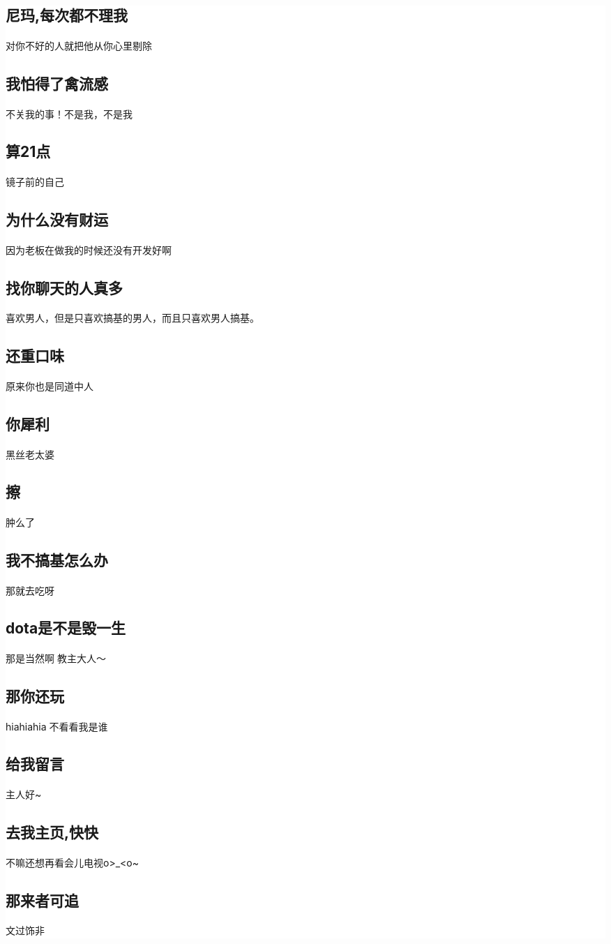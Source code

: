 ## 尼玛,每次都不理我
对你不好的人就把他从你心里剔除

## 我怕得了禽流感
不关我的事！不是我，不是我

## 算21点
镜子前的自己

## 为什么没有财运
因为老板在做我的时候还没有开发好啊

## 找你聊天的人真多
喜欢男人，但是只喜欢搞基的男人，而且只喜欢男人搞基。

## 还重口味
原来你也是同道中人

## 你犀利
黑丝老太婆

## 擦
肿么了

## 我不搞基怎么办
那就去吃呀

## dota是不是毁一生
那是当然啊   教主大人〜

## 那你还玩
hiahiahia 不看看我是谁

## 给我留言
主人好~

## 去我主页,快快
不嘛还想再看会儿电视o>_<o~

## 那来者可追
文过饰非
